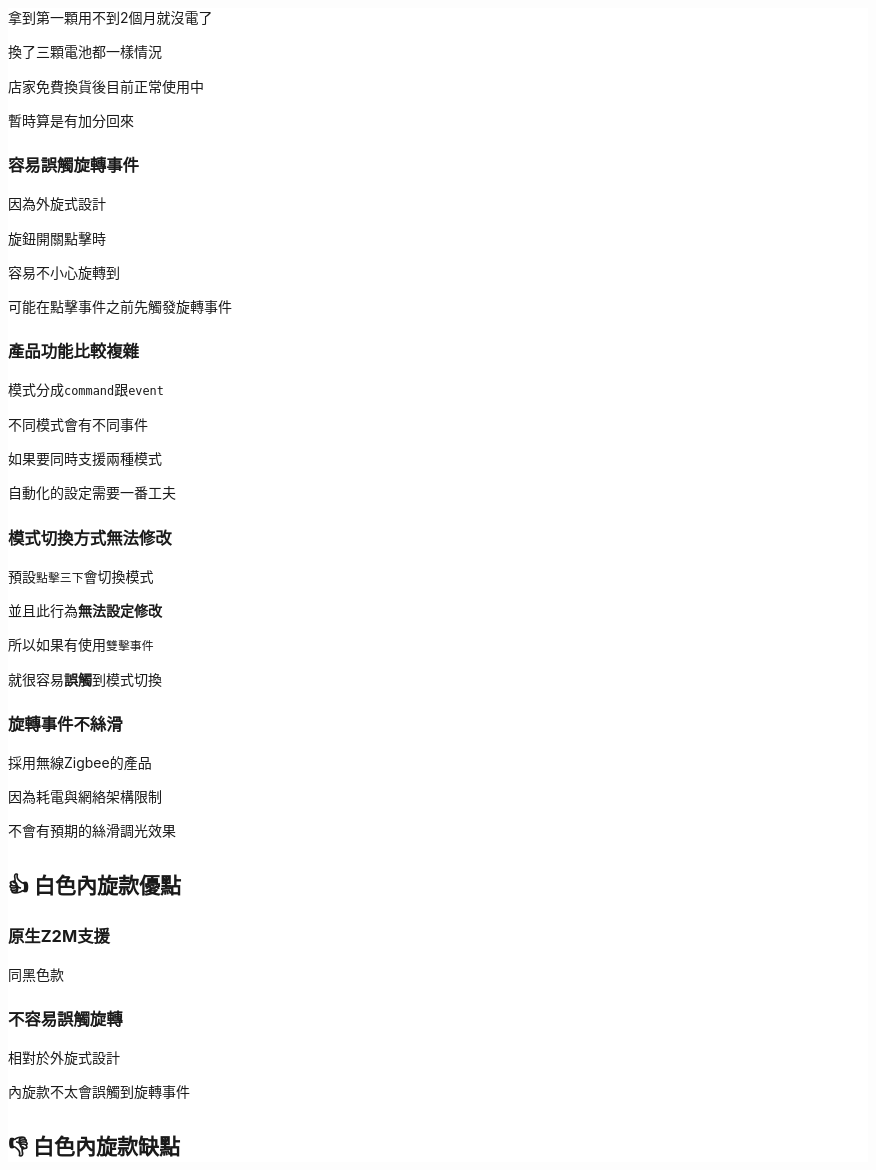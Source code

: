 拿到第一顆用不到2個月就沒電了

換了三顆電池都一樣情況

店家免費換貨後目前正常使用中

暫時算是有加分回來

### 容易誤觸旋轉事件

因為外旋式設計

旋鈕開關點擊時

容易不小心旋轉到

可能在點擊事件之前先觸發旋轉事件

### 產品功能比較複雜

模式分成`command`跟`event`

不同模式會有不同事件

如果要同時支援兩種模式

自動化的設定需要一番工夫

### 模式切換方式無法修改

預設`點擊三下`會切換模式

並且此行為**無法設定修改**

所以如果有使用`雙擊事件`

就很容易**誤觸**到模式切換

### 旋轉事件不絲滑

採用無線Zigbee的產品

因為耗電與網絡架構限制

不會有預期的絲滑調光效果

## 👍 白色內旋款優點

### 原生Z2M支援

同黑色款

### 不容易誤觸旋轉

相對於外旋式設計

內旋款不太會誤觸到旋轉事件

## 👎 白色內旋款缺點
